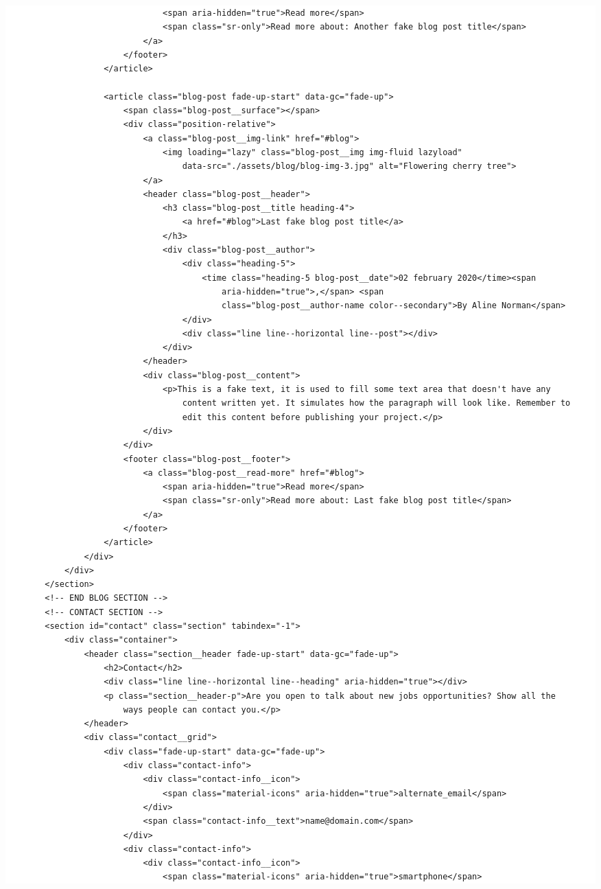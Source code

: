                                     <span aria-hidden="true">Read more</span>
                                    <span class="sr-only">Read more about: Another fake blog post title</span>
                                </a>
                            </footer>
                        </article>

                        <article class="blog-post fade-up-start" data-gc="fade-up">
                            <span class="blog-post__surface"></span>
                            <div class="position-relative">
                                <a class="blog-post__img-link" href="#blog">
                                    <img loading="lazy" class="blog-post__img img-fluid lazyload"
                                        data-src="./assets/blog/blog-img-3.jpg" alt="Flowering cherry tree">
                                </a>
                                <header class="blog-post__header">
                                    <h3 class="blog-post__title heading-4">
                                        <a href="#blog">Last fake blog post title</a>
                                    </h3>
                                    <div class="blog-post__author">
                                        <div class="heading-5">
                                            <time class="heading-5 blog-post__date">02 february 2020</time><span
                                                aria-hidden="true">,</span> <span
                                                class="blog-post__author-name color--secondary">By Aline Norman</span>
                                        </div>
                                        <div class="line line--horizontal line--post"></div>
                                    </div>
                                </header>
                                <div class="blog-post__content">
                                    <p>This is a fake text, it is used to fill some text area that doesn't have any
                                        content written yet. It simulates how the paragraph will look like. Remember to
                                        edit this content before publishing your project.</p>
                                </div>
                            </div>
                            <footer class="blog-post__footer">
                                <a class="blog-post__read-more" href="#blog">
                                    <span aria-hidden="true">Read more</span>
                                    <span class="sr-only">Read more about: Last fake blog post title</span>
                                </a>
                            </footer>
                        </article>
                    </div>
                </div>
            </section>
            <!-- END BLOG SECTION -->
            <!-- CONTACT SECTION -->
            <section id="contact" class="section" tabindex="-1">
                <div class="container">
                    <header class="section__header fade-up-start" data-gc="fade-up">
                        <h2>Contact</h2>
                        <div class="line line--horizontal line--heading" aria-hidden="true"></div>
                        <p class="section__header-p">Are you open to talk about new jobs opportunities? Show all the
                            ways people can contact you.</p>
                    </header>
                    <div class="contact__grid">
                        <div class="fade-up-start" data-gc="fade-up">
                            <div class="contact-info">
                                <div class="contact-info__icon">
                                    <span class="material-icons" aria-hidden="true">alternate_email</span>
                                </div>
                                <span class="contact-info__text">name@domain.com</span>
                            </div>
                            <div class="contact-info">
                                <div class="contact-info__icon">
                                    <span class="material-icons" aria-hidden="true">smartphone</span>